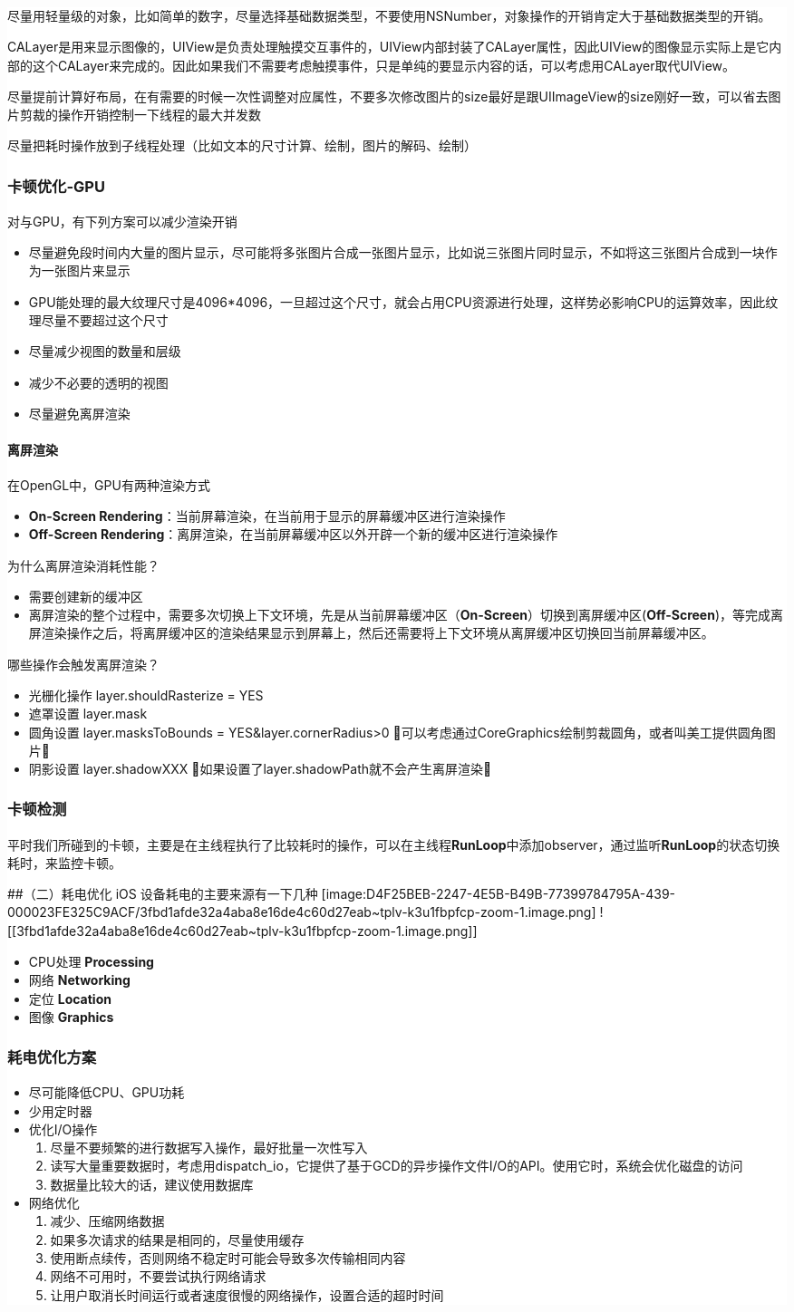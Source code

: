 尽量用轻量级的对象，比如简单的数字，尽量选择基础数据类型，不要使用NSNumber，对象操作的开销肯定大于基础数据类型的开销。

CALayer是用来显示图像的，UIView是负责处理触摸交互事件的，UIView内部封装了CALayer属性，因此UIView的图像显示实际上是它内部的这个CALayer来完成的。因此如果我们不需要考虑触摸事件，只是单纯的要显示内容的话，可以考虑用CALayer取代UIView。

尽量提前计算好布局，在有需要的时候一次性调整对应属性，不要多次修改图片的size最好是跟UIImageView的size刚好一致，可以省去图片剪裁的操作开销控制一下线程的最大并发数

尽量把耗时操作放到子线程处理（比如文本的尺寸计算、绘制，图片的解码、绘制）

### 卡顿优化-GPU
对与GPU，有下列方案可以减少渲染开销
* 尽量避免段时间内大量的图片显示，尽可能将多张图片合成一张图片显示，比如说三张图片同时显示，不如将这三张图片合成到一块作为一张图片来显示

* GPU能处理的最大纹理尺寸是4096*4096，一旦超过这个尺寸，就会占用CPU资源进行处理，这样势必影响CPU的运算效率，因此纹理尽量不要超过这个尺寸

* 尽量减少视图的数量和层级

* 减少不必要的透明的视图

* 尽量避免离屏渲染

#### 离屏渲染
在OpenGL中，GPU有两种渲染方式
* **On-Screen Rendering**：当前屏幕渲染，在当前用于显示的屏幕缓冲区进行渲染操作
* **Off-Screen Rendering**：离屏渲染，在当前屏幕缓冲区以外开辟一个新的缓冲区进行渲染操作

为什么离屏渲染消耗性能？
* 需要创建新的缓冲区
* 离屏渲染的整个过程中，需要多次切换上下文环境，先是从当前屏幕缓冲区（**On-Screen**）切换到离屏缓冲区(**Off-Screen**)，等完成离屏渲染操作之后，将离屏缓冲区的渲染结果显示到屏幕上，然后还需要将上下文环境从离屏缓冲区切换回当前屏幕缓冲区。

哪些操作会触发离屏渲染？
* 光栅化操作 layer.shouldRasterize = YES
* 遮罩设置 layer.mask
* 圆角设置 layer.masksToBounds = YES&layer.cornerRadius>0
🥝可以考虑通过CoreGraphics绘制剪裁圆角，或者叫美工提供圆角图片🥝
* 阴影设置 layer.shadowXXX
🥝如果设置了layer.shadowPath就不会产生离屏渲染🥝

### 卡顿检测
平时我们所碰到的卡顿，主要是在主线程执行了比较耗时的操作，可以在主线程**RunLoop**中添加observer，通过监听**RunLoop**的状态切换耗时，来监控卡顿。

##（二）耗电优化
iOS 设备耗电的主要来源有一下几种
[image:D4F25BEB-2247-4E5B-B49B-77399784795A-439-000023FE325C9ACF/3fbd1afde32a4aba8e16de4c60d27eab~tplv-k3u1fbpfcp-zoom-1.image.png]
![[3fbd1afde32a4aba8e16de4c60d27eab~tplv-k3u1fbpfcp-zoom-1.image.png]]

* CPU处理 **Processing**
* 网络 **Networking**
* 定位 **Location**
* 图像 **Graphics**


### 耗电优化方案
* 尽可能降低CPU、GPU功耗
* 少用定时器
* 优化I/O操作
	1. 尽量不要频繁的进行数据写入操作，最好批量一次性写入
	2. 读写大量重要数据时，考虑用dispatch_io，它提供了基于GCD的异步操作文件I/O的API。使用它时，系统会优化磁盘的访问
	3. 数据量比较大的话，建议使用数据库
* 网络优化
	1. 减少、压缩网络数据
	2. 如果多次请求的结果是相同的，尽量使用缓存
	3. 使用断点续传，否则网络不稳定时可能会导致多次传输相同内容
	4. 网络不可用时，不要尝试执行网络请求
	5. 让用户取消长时间运行或者速度很慢的网络操作，设置合适的超时时间